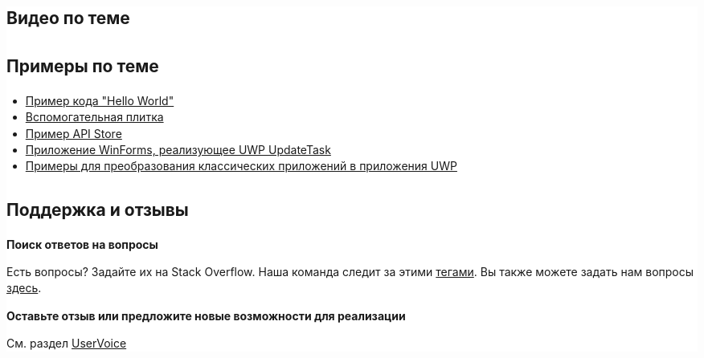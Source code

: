 ## <a name="related-video"></a>Видео по теме

<iframe src="https://mva.microsoft.com/en-US/training-courses-embed/developers-guide-to-the-desktop-bridge-17373/Demo-Use-UWP-APIs-in-Your-Code-3d78c6WhD_9506218965" width="636" height="480" allowFullScreen frameBorder="0"></iframe>

## <a name="related-samples"></a>Примеры по теме

* [Пример кода "Hello World"](https://github.com/Microsoft/DesktopBridgeToUWP-Samples/tree/master/Samples/HelloWorldSample)
* [Вспомогательная плитка](https://github.com/Microsoft/DesktopBridgeToUWP-Samples/tree/master/Samples/SecondaryTileSample)
* [Пример API Store](https://github.com/Microsoft/DesktopBridgeToUWP-Samples/tree/master/Samples/StoreSample)
* [Приложение WinForms, реализующее UWP UpdateTask](https://github.com/Microsoft/DesktopBridgeToUWP-Samples/tree/master/Samples/WinFormsUpdateTaskSample)
* [Примеры для преобразования классических приложений в приложения UWP](https://github.com/Microsoft/DesktopBridgeToUWP-Samples)


## <a name="support-and-feedback"></a>Поддержка и отзывы

**Поиск ответов на вопросы**

Есть вопросы? Задайте их на Stack Overflow. Наша команда следит за этими [тегами](http://stackoverflow.com/questions/tagged/project-centennial+or+desktop-bridge). Вы также можете задать нам вопросы [здесь](https://social.msdn.microsoft.com/Forums/en-US/home?filter=alltypes&sort=relevancedesc&searchTerm=%5BDesktop%20Converter%5D).

**Оставьте отзыв или предложите новые возможности для реализации**

См. раздел [UserVoice](https://wpdev.uservoice.com/forums/110705-universal-windows-platform/category/161895-desktop-bridge-centennial)

